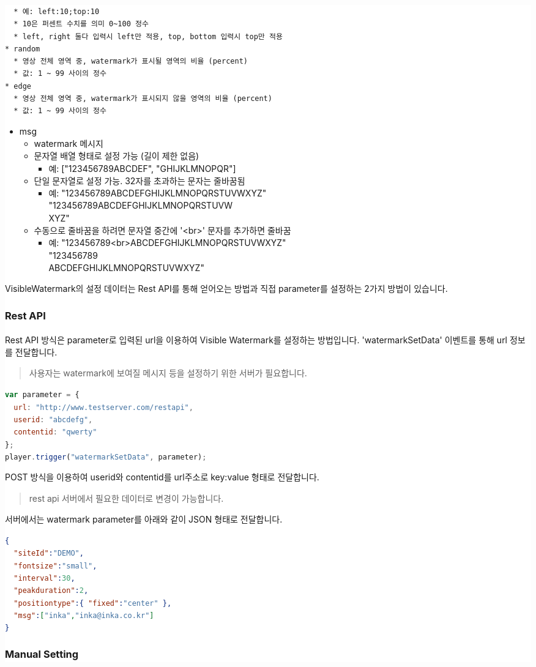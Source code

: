       * 예: left:10;top:10
      * 10은 퍼센트 수치를 의미 0~100 정수
      * left, right 둘다 입력시 left만 적용, top, bottom 입력시 top만 적용      
    * random
      * 영상 전체 영역 중, watermark가 표시될 영역의 비율 (percent)
      * 값: 1 ~ 99 사이의 정수
    * edge
      * 영상 전체 영역 중, watermark가 표시되지 않을 영역의 비율 (percent)
      * 값: 1 ~ 99 사이의 정수
* msg 
   * watermark 메시지
   * 문자열 배열 형태로 설정 가능 (길이 제한 없음)
      * 예: ["123456789ABCDEF", "GHIJKLMNOPQR"]
   * 단일 문자열로 설정 가능. 32자를 초과하는 문자는 줄바꿈됨
      * 예: "123456789ABCDEFGHIJKLMNOPQRSTUVWXYZ"<br>
            "123456789ABCDEFGHIJKLMNOPQRSTUVW<br>XYZ"
   * 수동으로 줄바꿈을 하려면 문자열 중간에 '\<br\>' 문자를 추가하면 줄바꿈
      * 예: "123456789\<br\>ABCDEFGHIJKLMNOPQRSTUVWXYZ"<br>
            "123456789<br>ABCDEFGHIJKLMNOPQRSTUVWXYZ"

VisibleWatermark의 설정 데이터는 Rest API를 통해 얻어오는 방법과 직접 parameter를 설정하는 2가지 방법이 있습니다.

### Rest API

Rest API 방식은 parameter로 입력된 url을 이용하여 Visible Watermark를 설정하는 방법입니다. 'watermarkSetData' 이벤트를 통해 url 정보를 전달합니다.

> 사용자는 watermark에 보여질 메시지 등을 설정하기 위한 서버가 필요합니다.

```js
var parameter = {
  url: "http://www.testserver.com/restapi",
  userid: "abcdefg",
  contentid: "qwerty"
};
player.trigger("watermarkSetData", parameter);
```

POST 방식을 이용하여 userid와 contentid를 url주소로 key:value 형태로 전달합니다.
  
> rest api 서버에서 필요한 데이터로 변경이 가능합니다.
  
서버에서는 watermark parameter를 아래와 같이 JSON 형태로 전달합니다.

```json
{
  "siteId":"DEMO",
  "fontsize":"small",
  "interval":30,
  "peakduration":2,
  "positiontype":{ "fixed":"center" },
  "msg":["inka","inka@inka.co.kr"]
}
```

### Manual Setting
